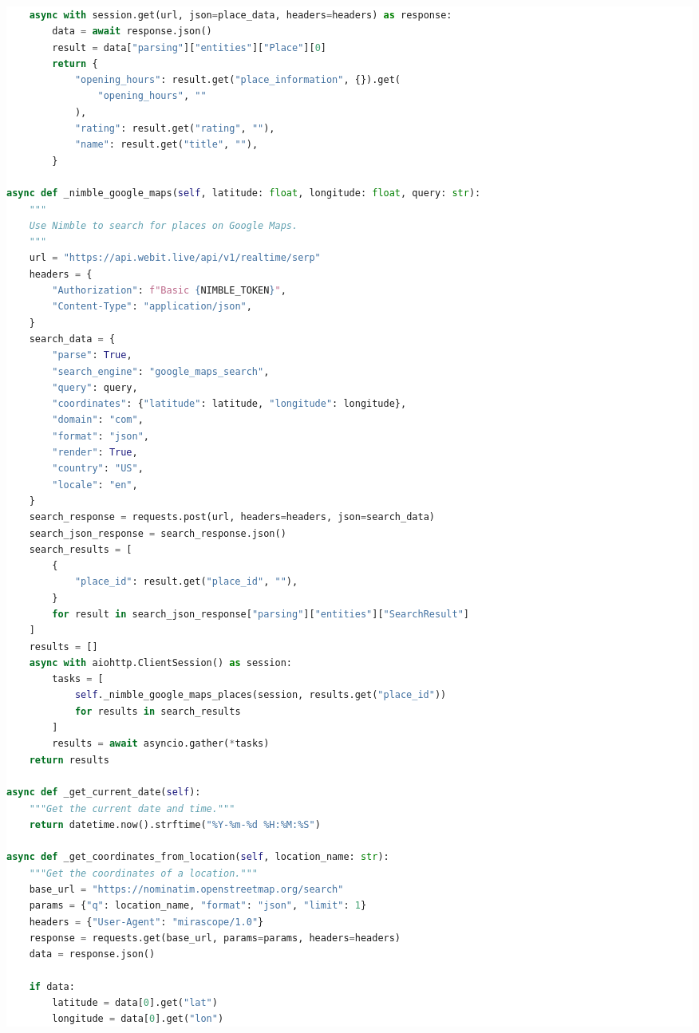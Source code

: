 ```python
    async with session.get(url, json=place_data, headers=headers) as response:
        data = await response.json()
        result = data["parsing"]["entities"]["Place"][0]
        return {
            "opening_hours": result.get("place_information", {}).get(
                "opening_hours", ""
            ),
            "rating": result.get("rating", ""),
            "name": result.get("title", ""),
        }

async def _nimble_google_maps(self, latitude: float, longitude: float, query: str):
    """
    Use Nimble to search for places on Google Maps.
    """
    url = "https://api.webit.live/api/v1/realtime/serp"
    headers = {
        "Authorization": f"Basic {NIMBLE_TOKEN}",
        "Content-Type": "application/json",
    }
    search_data = {
        "parse": True,
        "search_engine": "google_maps_search",
        "query": query,
        "coordinates": {"latitude": latitude, "longitude": longitude},
        "domain": "com",
        "format": "json",
        "render": True,
        "country": "US",
        "locale": "en",
    }
    search_response = requests.post(url, headers=headers, json=search_data)
    search_json_response = search_response.json()
    search_results = [
        {
            "place_id": result.get("place_id", ""),
        }
        for result in search_json_response["parsing"]["entities"]["SearchResult"]
    ]
    results = []
    async with aiohttp.ClientSession() as session:
        tasks = [
            self._nimble_google_maps_places(session, results.get("place_id"))
            for results in search_results
        ]
        results = await asyncio.gather(*tasks)
    return results

async def _get_current_date(self):
    """Get the current date and time."""
    return datetime.now().strftime("%Y-%m-%d %H:%M:%S")

async def _get_coordinates_from_location(self, location_name: str):
    """Get the coordinates of a location."""
    base_url = "https://nominatim.openstreetmap.org/search"
    params = {"q": location_name, "format": "json", "limit": 1}
    headers = {"User-Agent": "mirascope/1.0"}
    response = requests.get(base_url, params=params, headers=headers)
    data = response.json()

    if data:
        latitude = data[0].get("lat")
        longitude = data[0].get("lon")
```